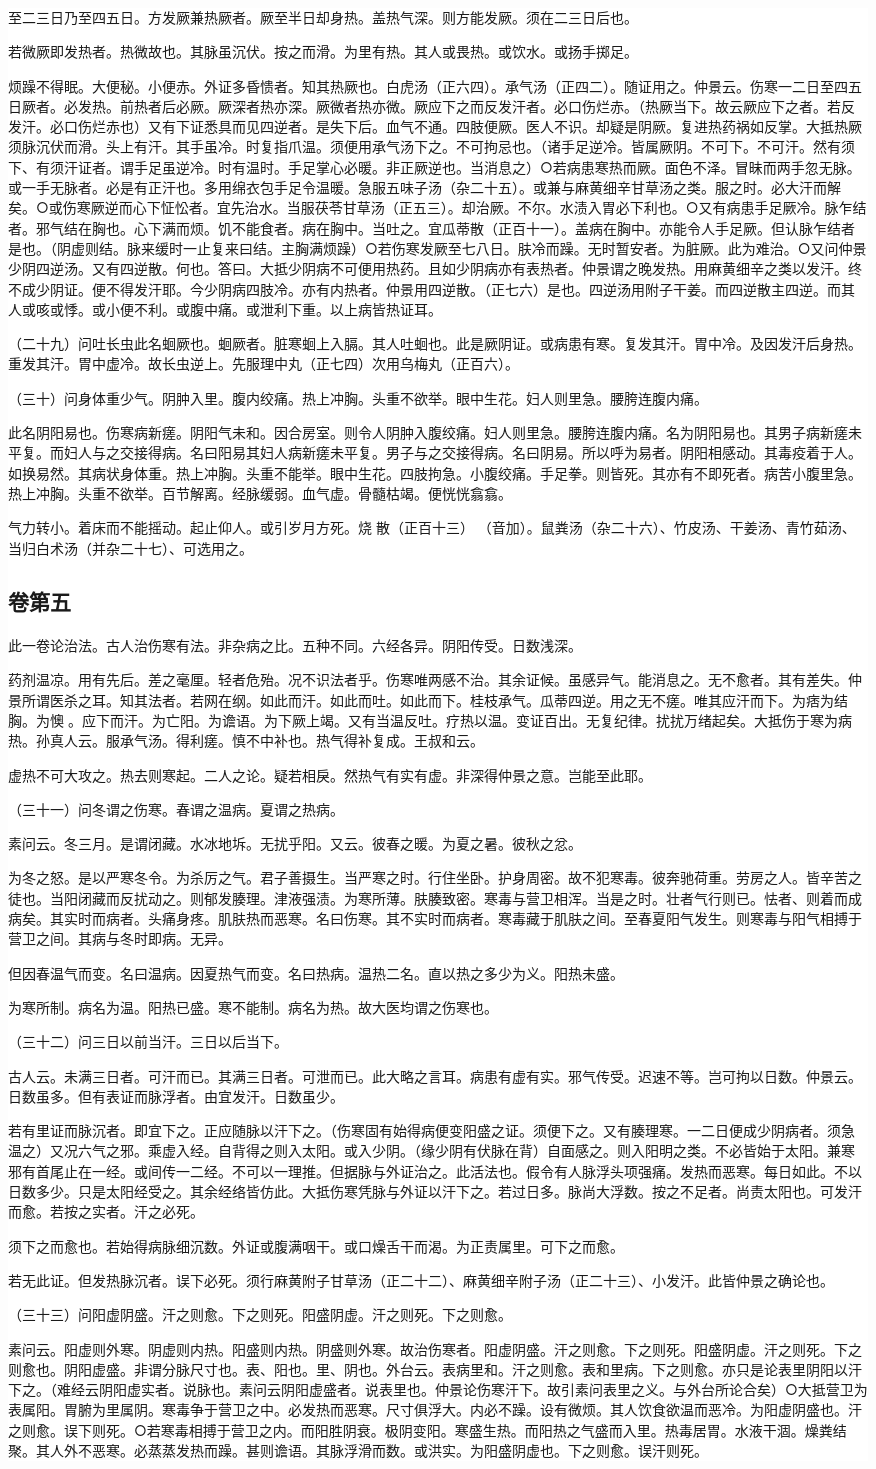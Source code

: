 至二三日乃至四五日。方发厥兼热厥者。厥至半日却身热。盖热气深。则方能发厥。须在二三日后也。  

若微厥即发热者。热微故也。其脉虽沉伏。按之而滑。为里有热。其人或畏热。或饮水。或扬手掷足。  

烦躁不得眠。大便秘。小便赤。外证多昏愦者。知其热厥也。白虎汤（正六四）。承气汤（正四二）。随证用之。仲景云。伤寒一二日至四五日厥者。必发热。前热者后必厥。厥深者热亦深。厥微者热亦微。厥应下之而反发汗者。必口伤烂赤。（热厥当下。故云厥应下之者。若反发汗。必口伤烂赤也）又有下证悉具而见四逆者。是失下后。血气不通。四肢便厥。医人不识。却疑是阴厥。复进热药祸如反掌。大抵热厥须脉沉伏而滑。头上有汗。其手虽冷。时复指爪温。须便用承气汤下之。不可拘忌也。（诸手足逆冷。皆属厥阴。不可下。不可汗。然有须下、有须汗证者。谓手足虽逆冷。时有温时。手足掌心必暖。非正厥逆也。当消息之）○若病患寒热而厥。面色不泽。冒昧而两手忽无脉。或一手无脉者。必是有正汗也。多用绵衣包手足令温暖。急服五味子汤（杂二十五）。或兼与麻黄细辛甘草汤之类。服之时。必大汗而解矣。○或伤寒厥逆而心下怔忪者。宜先治水。当服茯苓甘草汤（正五三）。却治厥。不尔。水渍入胃必下利也。○又有病患手足厥冷。脉乍结者。邪气结在胸也。心下满而烦。饥不能食者。病在胸中。当吐之。宜瓜蒂散（正百十一）。盖病在胸中。亦能令人手足厥。但认脉乍结者是也。（阴虚则结。脉来缓时一止复来曰结。主胸满烦躁）○若伤寒发厥至七八日。肤冷而躁。无时暂安者。为脏厥。此为难治。○又问仲景少阴四逆汤。又有四逆散。何也。答曰。大抵少阴病不可便用热药。且如少阴病亦有表热者。仲景谓之晚发热。用麻黄细辛之类以发汗。终不成少阴证。便不得发汗耶。今少阴病四肢冷。亦有内热者。仲景用四逆散。（正七六）是也。四逆汤用附子干姜。而四逆散主四逆。而其人或咳或悸。或小便不利。或腹中痛。或泄利下重。以上病皆热证耳。  

（二十九）问吐长虫此名蛔厥也。蛔厥者。脏寒蛔上入膈。其人吐蛔也。此是厥阴证。或病患有寒。复发其汗。胃中冷。及因发汗后身热。重发其汗。胃中虚冷。故长虫逆上。先服理中丸（正七四）次用乌梅丸（正百六）。  

（三十）问身体重少气。阴肿入里。腹内绞痛。热上冲胸。头重不欲举。眼中生花。妇人则里急。腰胯连腹内痛。  

此名阴阳易也。伤寒病新瘥。阴阳气未和。因合房室。则令人阴肿入腹绞痛。妇人则里急。腰胯连腹内痛。名为阴阳易也。其男子病新瘥未平复。而妇人与之交接得病。名曰阳易其妇人病新瘥未平复。男子与之交接得病。名曰阴易。所以呼为易者。阴阳相感动。其毒疫着于人。如换易然。其病状身体重。热上冲胸。头重不能举。眼中生花。四肢拘急。小腹绞痛。手足拳。则皆死。其亦有不即死者。病苦小腹里急。热上冲胸。头重不欲举。百节解离。经脉缓弱。血气虚。骨髓枯竭。便恍恍翕翕。  

气力转小。着床而不能摇动。起止仰人。或引岁月方死。烧 散（正百十三） （音加）。鼠粪汤（杂二十六）、竹皮汤、干姜汤、青竹茹汤、当归白术汤（并杂二十七）、可选用之。  

## 卷第五  

此一卷论治法。古人治伤寒有法。非杂病之比。五种不同。六经各异。阴阳传受。日数浅深。  

药剂温凉。用有先后。差之毫厘。轻者危殆。况不识法者乎。伤寒唯两感不治。其余证候。虽感异气。能消息之。无不愈者。其有差失。仲景所谓医杀之耳。知其法者。若网在纲。如此而汗。如此而吐。如此而下。桂枝承气。瓜蒂四逆。用之无不瘥。唯其应汗而下。为痞为结胸。为懊 。应下而汗。为亡阳。为谵语。为下厥上竭。又有当温反吐。疗热以温。变证百出。无复纪律。扰扰万绪起矣。大抵伤于寒为病热。孙真人云。服承气汤。得利瘥。慎不中补也。热气得补复成。王叔和云。  

虚热不可大攻之。热去则寒起。二人之论。疑若相戾。然热气有实有虚。非深得仲景之意。岂能至此耶。  

（三十一）问冬谓之伤寒。春谓之温病。夏谓之热病。  

素问云。冬三月。是谓闭藏。水冰地坼。无扰乎阳。又云。彼春之暖。为夏之暑。彼秋之忿。  

为冬之怒。是以严寒冬令。为杀厉之气。君子善摄生。当严寒之时。行住坐卧。护身周密。故不犯寒毒。彼奔驰荷重。劳房之人。皆辛苦之徒也。当阳闭藏而反扰动之。则郁发腠理。津液强渍。为寒所薄。肤腠致密。寒毒与营卫相浑。当是之时。壮者气行则已。怯者、则着而成病矣。其实时而病者。头痛身疼。肌肤热而恶寒。名曰伤寒。其不实时而病者。寒毒藏于肌肤之间。至春夏阳气发生。则寒毒与阳气相搏于营卫之间。其病与冬时即病。无异。  

但因春温气而变。名曰温病。因夏热气而变。名曰热病。温热二名。直以热之多少为义。阳热未盛。  

为寒所制。病名为温。阳热已盛。寒不能制。病名为热。故大医均谓之伤寒也。  

（三十二）问三日以前当汗。三日以后当下。  

古人云。未满三日者。可汗而已。其满三日者。可泄而已。此大略之言耳。病患有虚有实。邪气传受。迟速不等。岂可拘以日数。仲景云。日数虽多。但有表证而脉浮者。由宜发汗。日数虽少。  

若有里证而脉沉者。即宜下之。正应随脉以汗下之。（伤寒固有始得病便变阳盛之证。须便下之。又有腠理寒。一二日便成少阴病者。须急温之）又况六气之邪。乘虚入经。自背得之则入太阳。或入少阴。（缘少阴有伏脉在背）自面感之。则入阳明之类。不必皆始于太阳。兼寒邪有首尾止在一经。或间传一二经。不可以一理推。但据脉与外证治之。此活法也。假令有人脉浮头项强痛。发热而恶寒。每日如此。不以日数多少。只是太阳经受之。其余经络皆仿此。大抵伤寒凭脉与外证以汗下之。若过日多。脉尚大浮数。按之不足者。尚责太阳也。可发汗而愈。若按之实者。汗之必死。  

须下之而愈也。若始得病脉细沉数。外证或腹满咽干。或口燥舌干而渴。为正责属里。可下之而愈。  

若无此证。但发热脉沉者。误下必死。须行麻黄附子甘草汤（正二十二）、麻黄细辛附子汤（正二十三）、小发汗。此皆仲景之确论也。  

（三十三）问阳虚阴盛。汗之则愈。下之则死。阳盛阴虚。汗之则死。下之则愈。  

素问云。阳虚则外寒。阴虚则内热。阳盛则内热。阴盛则外寒。故治伤寒者。阳虚阴盛。汗之则愈。下之则死。阳盛阴虚。汗之则死。下之则愈也。阴阳虚盛。非谓分脉尺寸也。表、阳也。里、阴也。外台云。表病里和。汗之则愈。表和里病。下之则愈。亦只是论表里阴阳以汗下之。（难经云阴阳虚实者。说脉也。素问云阴阳虚盛者。说表里也。仲景论伤寒汗下。故引素问表里之义。与外台所论合矣）○大抵营卫为表属阳。胃腑为里属阴。寒毒争于营卫之中。必发热而恶寒。尺寸俱浮大。内必不躁。设有微烦。其人饮食欲温而恶冷。为阳虚阴盛也。汗之则愈。误下则死。○若寒毒相搏于营卫之内。而阳胜阴衰。极阴变阳。寒盛生热。而阳热之气盛而入里。热毒居胃。水液干涸。燥粪结聚。其人外不恶寒。必蒸蒸发热而躁。甚则谵语。其脉浮滑而数。或洪实。为阳盛阴虚也。下之则愈。误汗则死。  
